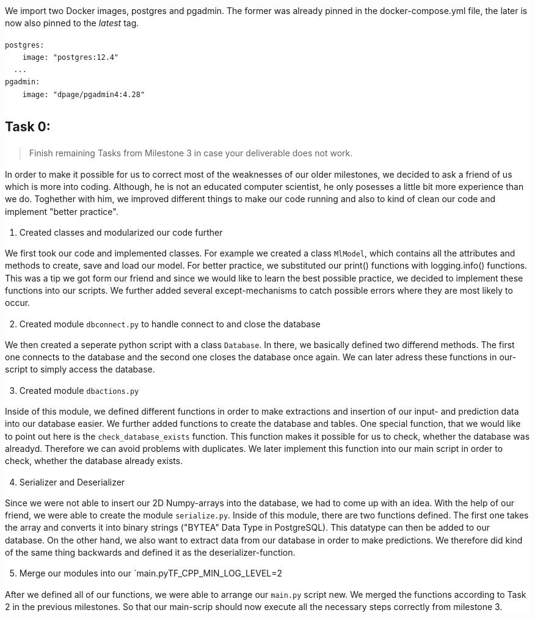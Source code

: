 We import two Docker images, postgres and pgadmin. The former was already pinned in the docker-compose.yml file, the later is now also pinned to the *latest* tag.
```
postgres:
    image: "postgres:12.4"
  ...  
pgadmin:
    image: "dpage/pgadmin4:4.28"
```

## Task 0: 
> Finish remaining Tasks from Milestone 3 in case your deliverable does not work.

In order to make it possible for us to correct most of the weaknesses of our older milestones, we decided to ask a friend of us which is more into coding. Although, he is not an educated computer scientist, he only posesses a little bit more experience than we do. Toghether with him, we improved different things to make our code running and also to kind of clean our code and implement "better practice". 

1. Created classes and modularized our code further

We first took our code and implemented classes. For example we created a class `MlModel`, which contains all the attributes and methods to create, save and load our model. For better practice, we substituted our print() functions with logging.info() functions. This was a tip we got form our friend and since we would like to learn the best possible practice, we decided to implement these functions into our scripts. We further added several except-mechanisms to catch possible errors where they are most likely to occur. 

2. Created module `dbconnect.py` to handle connect to and close the database

We then created a seperate python script with a class `Database`. In there, we basically defined two differend methods. The first one connects to the database and the second one closes the database once again. We can later adress these functions in our-script to simply access the database.

3. Created module `dbactions.py`

Inside of this module, we defined different functions in order to make extractions and insertion of our input- and prediction data into our database easier. We further added functions to create the database and tables. One special function, that we would like to point out here is the `check_database_exists` function. This function makes it possible for us to check, whether the database was alreadyd. Therefore we can avoid problems with duplicates. We later implement this function into our main script in order to check, whether the database already exists.

4. Serializer and Deserializer

Since we were not able to insert our 2D Numpy-arrays into the database, we had to come up with an idea. With the help of our friend, we were able to create the module `serialize.py`. Inside of this module, there are two functions defined. The first one takes the array and converts it into binary strings ("BYTEA" Data Type in PostgreSQL). This datatype can then be added to our database. 
On the other hand, we also want to extract data from our database in order to make predictions. We therefore did kind of the same thing backwards and defined it as the deserializer-function. 

5. Merge our modules into our `main.pyTF_CPP_MIN_LOG_LEVEL=2

After we defined all of our functions, we were able to arrange our `main.py` script new. We merged the functions according to Task 2 in the previous milestones. So that our main-scrip should now execute all the necessary steps correctly from milestone 3. 
